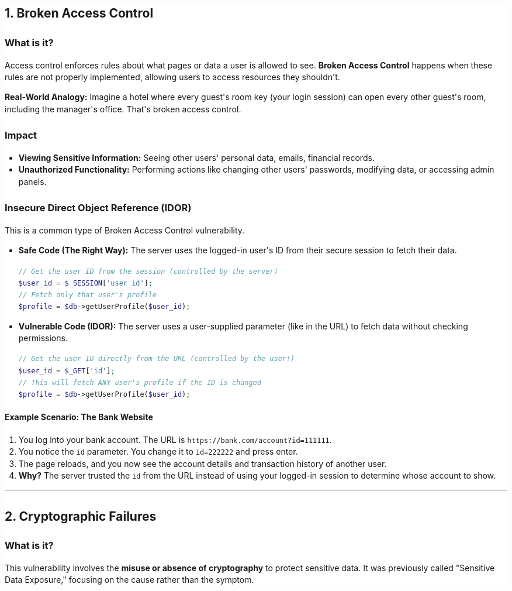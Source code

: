 ```yml
```
## 1. Broken Access Control

### What is it?
Access control enforces rules about what pages or data a user is allowed to see. **Broken Access Control** happens when these rules are not properly implemented, allowing users to access resources they shouldn't.

**Real-World Analogy:** Imagine a hotel where every guest's room key (your login session) can open every other guest's room, including the manager's office. That's broken access control.

### Impact
*   **Viewing Sensitive Information:** Seeing other users' personal data, emails, financial records.
*   **Unauthorized Functionality:** Performing actions like changing other users' passwords, modifying data, or accessing admin panels.

### Insecure Direct Object Reference (IDOR)
This is a common type of Broken Access Control vulnerability.

*   **Safe Code (The Right Way):** The server uses the logged-in user's ID from their secure session to fetch their data.
    ```php
    // Get the user ID from the session (controlled by the server)
    $user_id = $_SESSION['user_id'];
    // Fetch only that user's profile
    $profile = $db->getUserProfile($user_id);
    ```
*   **Vulnerable Code (IDOR):** The server uses a user-supplied parameter (like in the URL) to fetch data without checking permissions.
    ```php
    // Get the user ID directly from the URL (controlled by the user!)
    $user_id = $_GET['id'];
    // This will fetch ANY user's profile if the ID is changed
    $profile = $db->getUserProfile($user_id);
    ```

#### Example Scenario: The Bank Website
1.  You log into your bank account. The URL is `https://bank.com/account?id=111111`.
2.  You notice the `id` parameter. You change it to `id=222222` and press enter.
3.  The page reloads, and you now see the account details and transaction history of another user.
4.  **Why?** The server trusted the `id` from the URL instead of using your logged-in session to determine whose account to show.

---

## 2. Cryptographic Failures

### What is it?
This vulnerability involves the **misuse or absence of cryptography** to protect sensitive data. It was previously called "Sensitive Data Exposure," focusing on the cause rather than the symptom.
